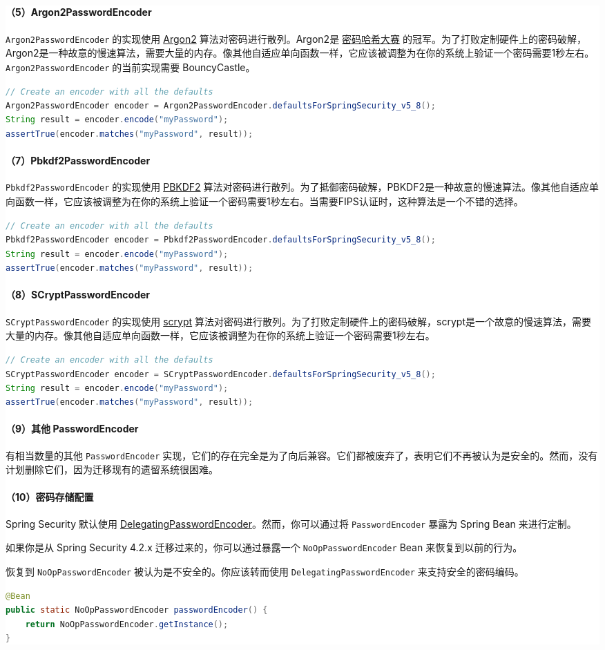 #### （5）Argon2PasswordEncoder

`Argon2PasswordEncoder` 的实现使用 [Argon2](https://en.wikipedia.org/wiki/Argon2) 算法对密码进行散列。Argon2是 [密码哈希大赛](https://en.wikipedia.org/wiki/Password_Hashing_Competition) 的冠军。为了打败定制硬件上的密码破解，Argon2是一种故意的慢速算法，需要大量的内存。像其他自适应单向函数一样，它应该被调整为在你的系统上验证一个密码需要1秒左右。 `Argon2PasswordEncoder` 的当前实现需要 BouncyCastle。

```java
// Create an encoder with all the defaults
Argon2PasswordEncoder encoder = Argon2PasswordEncoder.defaultsForSpringSecurity_v5_8();
String result = encoder.encode("myPassword");
assertTrue(encoder.matches("myPassword", result));
```

#### （7）Pbkdf2PasswordEncoder

`Pbkdf2PasswordEncoder` 的实现使用 [PBKDF2](https://en.wikipedia.org/wiki/PBKDF2) 算法对密码进行散列。为了抵御密码破解，PBKDF2是一种故意的慢速算法。像其他自适应单向函数一样，它应该被调整为在你的系统上验证一个密码需要1秒左右。当需要FIPS认证时，这种算法是一个不错的选择。

```java
// Create an encoder with all the defaults
Pbkdf2PasswordEncoder encoder = Pbkdf2PasswordEncoder.defaultsForSpringSecurity_v5_8();
String result = encoder.encode("myPassword");
assertTrue(encoder.matches("myPassword", result));
```

#### （8）SCryptPasswordEncoder

`SCryptPasswordEncoder` 的实现使用 [scrypt](https://en.wikipedia.org/wiki/Scrypt) 算法对密码进行散列。为了打败定制硬件上的密码破解，scrypt是一个故意的慢速算法，需要大量的内存。像其他自适应单向函数一样，它应该被调整为在你的系统上验证一个密码需要1秒左右。

```java
// Create an encoder with all the defaults
SCryptPasswordEncoder encoder = SCryptPasswordEncoder.defaultsForSpringSecurity_v5_8();
String result = encoder.encode("myPassword");
assertTrue(encoder.matches("myPassword", result));
```

#### （9）其他 PasswordEncoder

有相当数量的其他 `PasswordEncoder` 实现，它们的存在完全是为了向后兼容。它们都被废弃了，表明它们不再被认为是安全的。然而，没有计划删除它们，因为迁移现有的遗留系统很困难。

#### （10）密码存储配置

Spring Security 默认使用 [DelegatingPasswordEncoder](https://springdoc.cn/spring-security/features/authentication/password-storage.html#authentication-password-storage-dpe)。然而，你可以通过将 `PasswordEncoder` 暴露为 Spring Bean 来进行定制。

如果你是从 Spring Security 4.2.x 迁移过来的，你可以通过暴露一个 `NoOpPasswordEncoder` Bean 来恢复到以前的行为。

恢复到 `NoOpPasswordEncoder` 被认为是不安全的。你应该转而使用 `DelegatingPasswordEncoder` 来支持安全的密码编码。

```java
@Bean
public static NoOpPasswordEncoder passwordEncoder() {
    return NoOpPasswordEncoder.getInstance();
}
```
